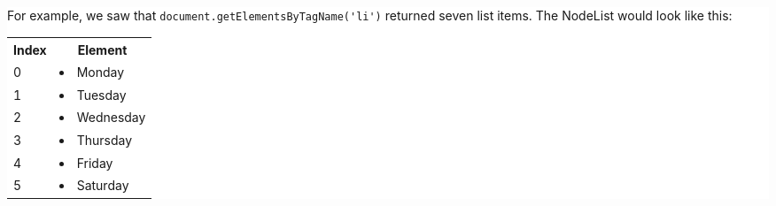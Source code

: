
For example, we saw that `document.getElementsByTagName('li')` returned seven list items. The NodeList would look like this:





<table style="width:100%">

<tbody>

<tr>

<th>Index</th>

<th>Element</th>

</tr>

<tr>

<td>0</td>

<td><li>Monday</li></td>

</tr>

<tr>

<td>1</td>

<td><li class="special">Tuesday</li></td>

</tr>

<tr>

<td>2</td>

<td><li class="special">Wednesday</li></td>

</tr>

<tr>

<td>3</td>

<td><li>Thursday</li></td>

</tr>

<tr>

<td>4</td>

<td><li>Friday</li></td>

</tr>

<tr>

<td>5</td>

<td><li>Saturday</li></td>

</tr>
